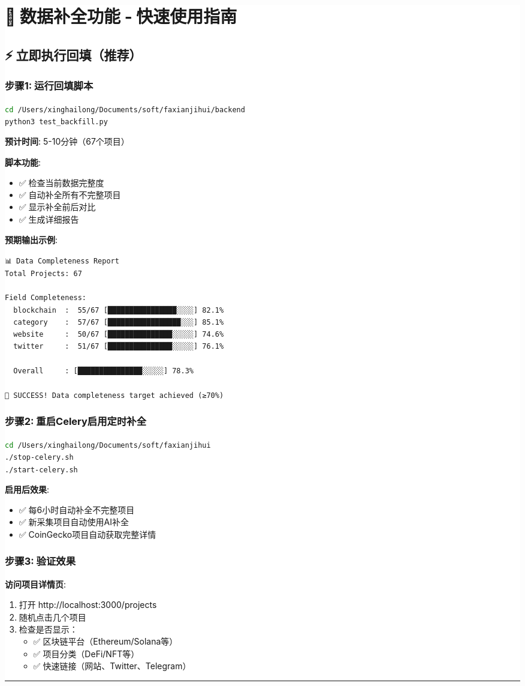 # 🚀 数据补全功能 - 快速使用指南

## ⚡ 立即执行回填（推荐）

### 步骤1: 运行回填脚本

```bash
cd /Users/xinghailong/Documents/soft/faxianjihui/backend
python3 test_backfill.py
```

**预计时间**: 5-10分钟（67个项目）

**脚本功能**:
- ✅ 检查当前数据完整度
- ✅ 自动补全所有不完整项目
- ✅ 显示补全前后对比
- ✅ 生成详细报告

**预期输出示例**:
```
📊 Data Completeness Report
Total Projects: 67

Field Completeness:
  blockchain  :  55/67 [████████████████░░░░] 82.1%
  category    :  57/67 [█████████████████░░░] 85.1%
  website     :  50/67 [███████████████░░░░░] 74.6%
  twitter     :  51/67 [███████████████░░░░░] 76.1%
  
  Overall     : [███████████████░░░░░] 78.3%

🎉 SUCCESS! Data completeness target achieved (≥70%)
```

### 步骤2: 重启Celery启用定时补全

```bash
cd /Users/xinghailong/Documents/soft/faxianjihui
./stop-celery.sh
./start-celery.sh
```

**启用后效果**:
- ✅ 每6小时自动补全不完整项目
- ✅ 新采集项目自动使用AI补全
- ✅ CoinGecko项目自动获取完整详情

### 步骤3: 验证效果

**访问项目详情页**:
1. 打开 http://localhost:3000/projects
2. 随机点击几个项目
3. 检查是否显示：
   - ✅ 区块链平台（Ethereum/Solana等）
   - ✅ 项目分类（DeFi/NFT等）
   - ✅ 快速链接（网站、Twitter、Telegram）

---